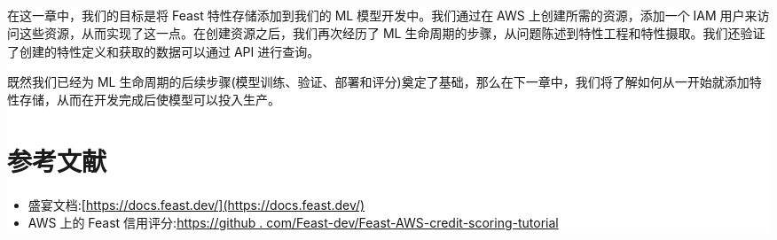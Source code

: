 在这一章中，我们的目标是将 Feast 特性存储添加到我们的 ML 模型开发中。我们通过在 AWS 上创建所需的资源，添加一个 IAM 用户来访问这些资源，从而实现了这一点。在创建资源之后，我们再次经历了 ML 生命周期的步骤，从问题陈述到特性工程和特性摄取。我们还验证了创建的特性定义和获取的数据可以通过 API 进行查询。

既然我们已经为 ML 生命周期的后续步骤(模型训练、验证、部署和评分)奠定了基础，那么在下一章中，我们将了解如何从一开始就添加特性存储，从而在开发完成后使模型可以投入生产。

# 参考文献

*   盛宴文档:[https://docs.feast.dev/](https://docs.feast.dev/)
*   AWS 上的 Feast 信用评分:[https://github . com/Feast-dev/Feast-AWS-credit-scoring-tutorial](https://github.com/feast-dev/feast-aws-credit-scoring-tutorial)